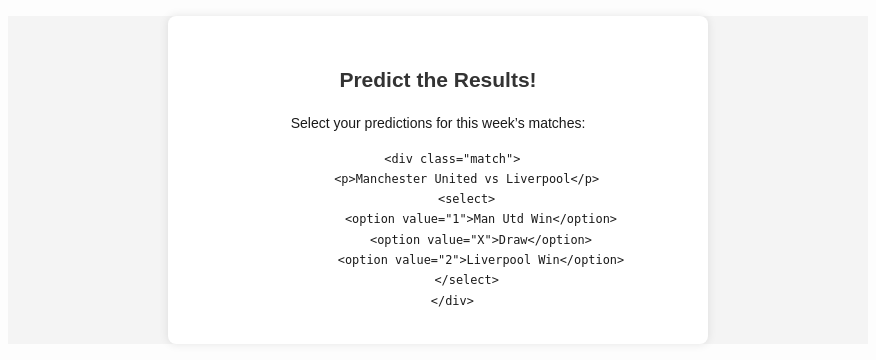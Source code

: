 
<!DOCTYPE html>
<html lang="en">
<head>
    <meta charset="UTF-8">
    <meta name="viewport" content="width=device-width, initial-scale=1.0">
    <title>Predictor Game</title>
    <style>
        body {
            font-family: Arial, sans-serif;
            background: #f4f4f4;
            text-align: center;
            padding: 20px;
        }
        .container {
            background: white;
            max-width: 500px;
            margin: auto;
            padding: 20px;
            border-radius: 8px;
            box-shadow: 0px 0px 10px rgba(0, 0, 0, 0.1);
        }
        h2 {
            color: #333;
        }
        .match {
            margin: 10px 0;
            padding: 10px;
            border-bottom: 1px solid #ddd;
        }
        button {
            background: #28a745;
            color: white;
            padding: 10px 20px;
            border: none;
            border-radius: 5px;
            cursor: pointer;
            margin-top: 10px;
        }
        button:disabled {
            background: #aaa;
        }
    </style>
</head>
<body>
    <div class="container">
        <h2>Predict the Results!</h2>
        <p>Select your predictions for this week’s matches:</p>

        <div class="match">
            <p>Manchester United vs Liverpool</p>
            <select>
                <option value="1">Man Utd Win</option>
                <option value="X">Draw</option>
                <option value="2">Liverpool Win</option>
            </select>
        </div>
